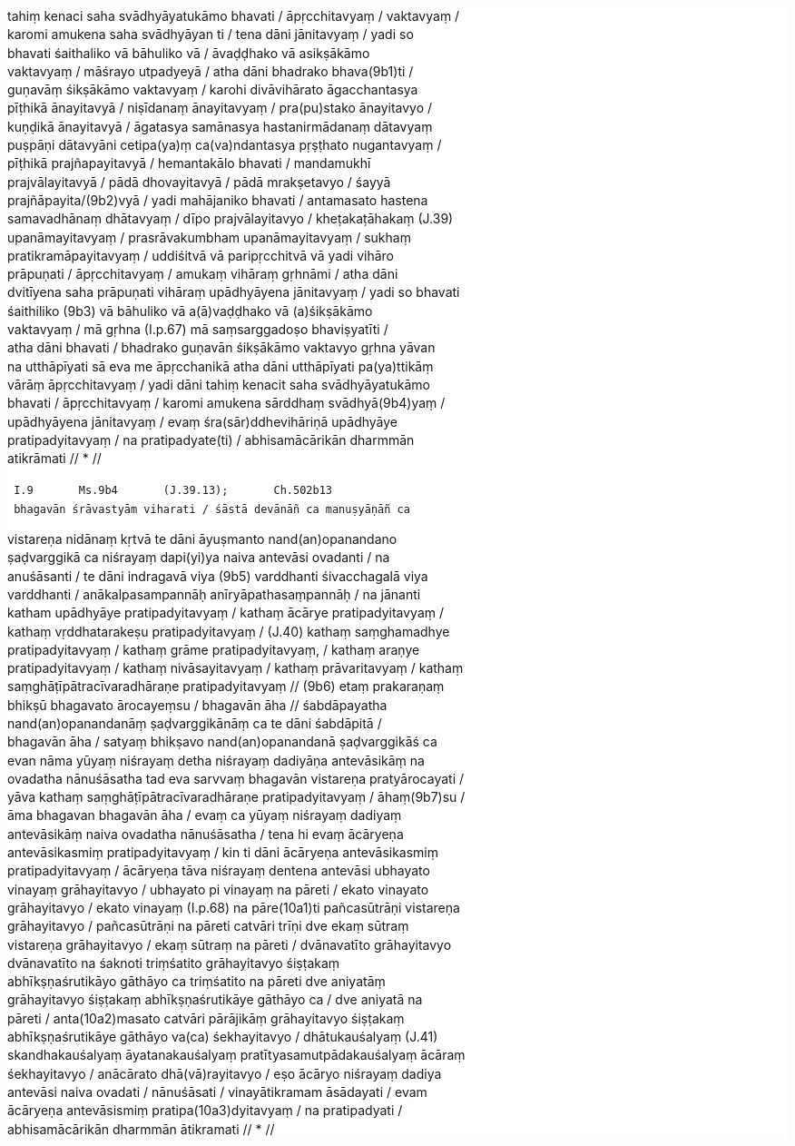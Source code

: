 tahiṃ kenaci saha svādhyāyatukāmo bhavati / āpṛcchitavyaṃ / vaktavyaṃ /  
karomi amukena saha svādhyāyan ti / tena dāni jānitavyaṃ / yadi so  
bhavati śaithaliko vā bāhuliko vā / āvaḍḍhako vā asikṣākāmo  
vaktavyaṃ / māśrayo utpadyeyā / atha dāni bhadrako bhava(9b1)ti /  
guṇavāṃ śikṣākāmo vaktavyaṃ  / karohi divāvihārato āgacchantasya  
pīṭhikā ānayitavyā / niṣīdanaṃ ānayitavyaṃ / pra(pu)stako ānayitavyo /  
kuṇḍikā ānayitavyā / āgatasya samānasya hastanirmādanaṃ dātavyaṃ  
puṣpāṇi dātavyāni cetipa(ya)ṃ ca(va)ndantasya pṛṣṭhato nugantavyaṃ /  
pīṭhikā prajñapayitavyā / hemantakālo bhavati / mandamukhī  
prajvālayitavyā / pādā dhovayitavyā / pādā mrakṣetavyo / śayyā  
prajñāpayita/(9b2)vyā / yadi mahājaniko bhavati / antamasato hastena  
samavadhānaṃ dhātavyaṃ / dīpo prajvālayitavyo / kheṭakaṭāhakaṃ (J.39)  
upanāmayitavyaṃ / prasrāvakumbham upanāmayitavyaṃ / sukhaṃ  
pratikramāpayitavyaṃ / uddiśitvā vā paripṛcchitvā vā yadi vihāro  
prāpuṇati / āpṛcchitavyaṃ / amukaṃ vihāraṃ gṛhnāmi / atha dāni  
dvitīyena saha prāpuṇati vihāraṃ upādhyāyena jānitavyaṃ / yadi so bhavati  
śaithiliko (9b3) vā bāhuliko vā a(ā)vaḍḍhako vā (a)śikṣākāmo  
vaktavyaṃ / mā gṛhna (I.p.67) mā saṃsarggadoṣo bhaviṣyatīti /   
     atha dāni bhavati / bhadrako guṇavān śikṣākāmo vaktavyo gṛhna yāvan  
na utthāpīyati sā eva me āpṛcchanikā atha dāni utthāpīyati pa(ya)ttikāṃ  
vārāṃ āpṛcchitavyaṃ / yadi dāni tahiṃ kenacit saha svādhyāyatukāmo  
bhavati / āpṛcchitavyaṃ / karomi amukena sārddhaṃ svādhyā(9b4)yaṃ /  
upādhyāyena jānitavyaṃ / evaṃ śra(sār)ddhevihāriṇā upādhyāye  
pratipadyitavyaṃ / na pratipadyate(ti) / abhisamācārikān dharmmān  
atikrāmati // * //  
  
     I.9       Ms.9b4       (J.39.13);       Ch.502b13  
     bhagavān śrāvastyām viharati / śāstā devānāñ ca manuṣyāṇāñ ca  
vistareṇa nidānaṃ kṛtvā te dāni āyuṣmanto nand(an)opanandano  
ṣaḍvarggikā ca niśrayaṃ dapi(yi)ya naiva antevāsi ovadanti / na  
anuśāsanti / te dāni indragavā viya (9b5) varddhanti śivacchagalā viya  
varddhanti / anākalpasampannāḥ anīryāpathasaṃpannāḥ / na jānanti  
katham upādhyāye pratipadyitavyaṃ / kathaṃ ācārye pratipadyitavyaṃ /  
kathaṃ vṛddhatarakeṣu pratipadyitavyaṃ / (J.40) kathaṃ saṃghamadhye  
pratipadyitavyaṃ / kathaṃ grāme pratipadyitavyaṃ, / kathaṃ araṇye  
pratipadyitavyaṃ / kathaṃ nivāsayitavyaṃ / kathaṃ prāvaritavyaṃ / kathaṃ  
saṃghāṭīpātracīvaradhāraṇe pratipadyitavyaṃ // (9b6) etaṃ prakaraṇaṃ  
bhikṣū bhagavato ārocayeṃsu / bhagavān āha // śabdāpayatha  
nand(an)opanandanāṃ ṣaḍvarggikānāṃ ca te dāni śabdāpitā /   
     bhagavān āha / satyaṃ bhikṣavo nand(an)opanandanā ṣaḍvarggikāś ca  
evan nāma yūyaṃ niśrayaṃ detha niśrayaṃ dadiyāṇa antevāsikāṃ na  
ovadatha nānuśāsatha tad eva sarvvaṃ bhagavān vistareṇa pratyārocayati /  
yāva kathaṃ saṃghāṭīpātracīvaradhāraṇe pratipadyitavyaṃ / āhaṃ(9b7)su /  
āma bhagavan bhagavān āha / evaṃ ca yūyaṃ niśrayaṃ dadiyaṃ  
antevāsikāṃ naiva ovadatha nānuśāsatha / tena hi evaṃ ācāryeṇa  
antevāsikasmiṃ pratipadyitavyaṃ / kin ti dāni ācāryeṇa antevāsikasmiṃ  
pratipadyitavyaṃ / ācāryeṇa tāva niśrayaṃ dentena antevāsi ubhayato  
vinayaṃ grāhayitavyo / ubhayato pi vinayaṃ na pāreti / ekato vinayato  
grāhayitavyo / ekato vinayaṃ (I.p.68) na pāre(10a1)ti pañcasūtrāṇi vistareṇa  
grāhayitavyo / pañcasūtrāṇi na pāreti catvāri trīṇi dve ekaṃ sūtraṃ  
vistareṇa grāhayitavyo / ekaṃ sūtraṃ na pāreti / dvānavatīto grāhayitavyo  
dvānavatīto na śaknoti triṃśatito grāhayitavyo śiṣṭakaṃ  
abhīkṣṇaśrutikāyo gāthāyo ca triṃśatito na pāreti dve aniyatāṃ  
grāhayitavyo śiṣṭakaṃ abhīkṣṇaśrutikāye gāthāyo ca / dve aniyatā na  
pāreti / anta(10a2)masato catvāri pārājikāṃ grāhayitavyo śiṣṭakaṃ  
abhīkṣṇaśrutikāye gāthāyo va(ca) śekhayitavyo / dhātukauśalyaṃ (J.41)  
skandhakauśalyaṃ āyatanakauśalyaṃ pratītyasamutpādakauśalyaṃ ācāraṃ  
śekhayitavyo / anācārato dhā(vā)rayitavyo / eṣo ācāryo niśrayaṃ dadiya  
antevāsi naiva ovadati / nānuśāsati / vinayātikramam āsādayati / evam  
ācāryeṇa antevāsismiṃ pratipa(10a3)dyitavyaṃ / na pratipadyati /  
abhisamācārikān dharmmān ātikramati // * //  
  